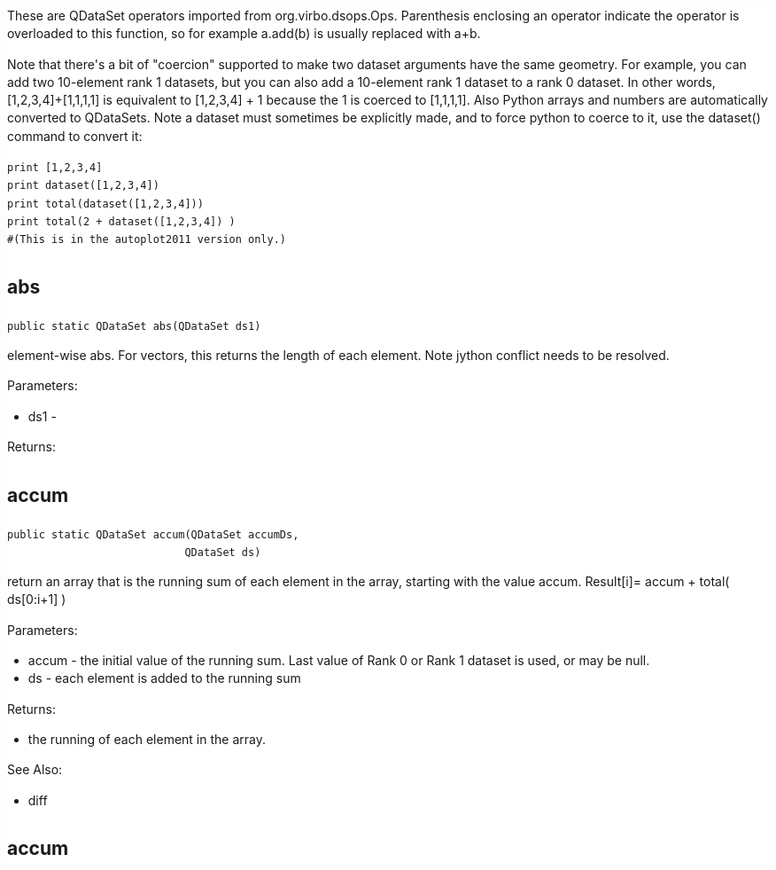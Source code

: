These are QDataSet operators imported from org.virbo.dsops.Ops.
Parenthesis enclosing an operator indicate the operator is overloaded to
this function, so for example a.add(b) is usually replaced with a+b.

Note that there's a bit of "coercion" supported to make two dataset
arguments have the same geometry. For example, you can add two
10-element rank 1 datasets, but you can also add a 10-element rank 1
dataset to a rank 0 dataset. In other words, \[1,2,3,4\]+\[1,1,1,1\] is
equivalent to \[1,2,3,4\] + 1 because the 1 is coerced to \[1,1,1,1\].
Also Python arrays and numbers are automatically converted to QDataSets.
Note a dataset must sometimes be explicitly made, and to force python to
coerce to it, use the dataset() command to convert it:

`print [1,2,3,4]`  
`print dataset([1,2,3,4])  `  
`print total(dataset([1,2,3,4]))`  
`print total(2 + dataset([1,2,3,4]) )`  
`#(This is in the autoplot2011 version only.)`

## abs

`public static QDataSet abs(QDataSet ds1)`

element-wise abs. For vectors, this returns the length of each element.
Note jython conflict needs to be resolved.

Parameters:

  - ds1 -

Returns:

## accum

`public static QDataSet accum(QDataSet accumDs,`  
`                            QDataSet ds)`

return an array that is the running sum of each element in the array,
starting with the value accum. Result\[i\]= accum + total( ds\[0:i+1\] )

Parameters:

  - accum - the initial value of the running sum. Last value of Rank 0
    or Rank 1 dataset is used, or may be null.
  - ds - each element is added to the running sum

Returns:

  - the running of each element in the array.

See Also:

  - diff

## accum
